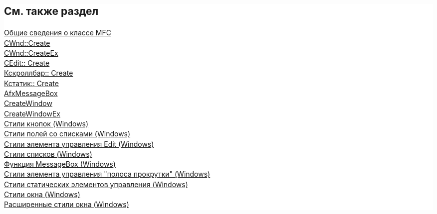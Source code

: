 ## <a name="see-also"></a>См. также раздел

[Общие сведения о классе MFC](../../mfc/class-library-overview.md)<br/>
[CWnd::Create](../../mfc/reference/cwnd-class.md#create)<br/>
[CWnd::CreateEx](../../mfc/reference/cwnd-class.md#createex)<br/>
[CEdit:: Create](../../mfc/reference/cedit-class.md#create)<br/>
[Кскроллбар:: Create](../../mfc/reference/cscrollbar-class.md#create)<br/>
[Кстатик:: Create](../../mfc/reference/cstatic-class.md#create)<br/>
[AfxMessageBox](../../mfc/reference/cstring-formatting-and-message-box-display.md#afxmessagebox)<br/>
[CreateWindow](/windows/win32/api/winuser/nf-winuser-createwindoww)<br/>
[CreateWindowEx](/windows/win32/api/winuser/nf-winuser-createwindowexw)<br/>
[Стили кнопок (Windows)](/windows/win32/Controls/button-styles)<br/>
[Стили полей со списками (Windows)](/windows/win32/Controls/combo-box-styles)<br/>
[Стили элемента управления Edit (Windows)](/windows/win32/Controls/edit-control-styles)<br/>
[Стили списков (Windows)](/windows/win32/Controls/list-box-styles)<br/>
[Функция MessageBox (Windows)](/windows/win32/api/winuser/nf-winuser-messagebox)<br/>
[Стили элемента управления "полоса прокрутки" (Windows)](/windows/win32/Controls/scroll-bar-control-styles)<br/>
[Стили статических элементов управления (Windows)](/windows/win32/Controls/static-control-styles)<br/>
[Стили окна (Windows)](/windows/win32/winmsg/window-styles)<br/>
[Расширенные стили окна (Windows)](/windows/win32/winmsg/extended-window-styles)
